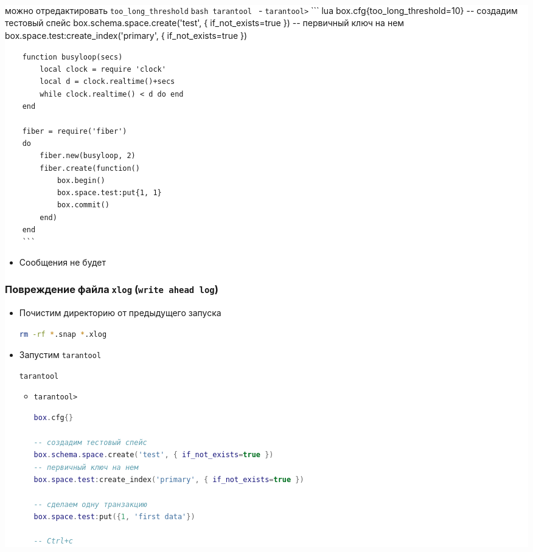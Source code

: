   можно отредактировать `too_long_threshold`
    ```bash
    tarantool
    ```
    - `tarantool>`
        ``` lua
        box.cfg{too_long_threshold=10}
        -- создадим тестовый спейс
        box.schema.space.create('test', { if_not_exists=true })
        -- первичный ключ на нем
        box.space.test:create_index('primary', { if_not_exists=true })

        function busyloop(secs)
            local clock = require 'clock'
            local d = clock.realtime()+secs
            while clock.realtime() < d do end
        end

        fiber = require('fiber')
        do
            fiber.new(busyloop, 2)
            fiber.create(function()
                box.begin()
                box.space.test:put{1, 1}
                box.commit()
            end)
        end
        ```
- Сообщения не будет

### Повреждение файла `xlog` (`write ahead log`)

- Почистим директорию от предыдущего запуска
    ``` bash
    rm -rf *.snap *.xlog
    ```
- Запустим `tarantool`
    ```bash
    tarantool
    ```
    - `tarantool>`
        ``` lua
        box.cfg{}

        -- создадим тестовый спейс
        box.schema.space.create('test', { if_not_exists=true })
        -- первичный ключ на нем
        box.space.test:create_index('primary', { if_not_exists=true })

        -- сделаем одну транзакцию
        box.space.test:put({1, 'first data'})

        -- Ctrl+c
        ```

